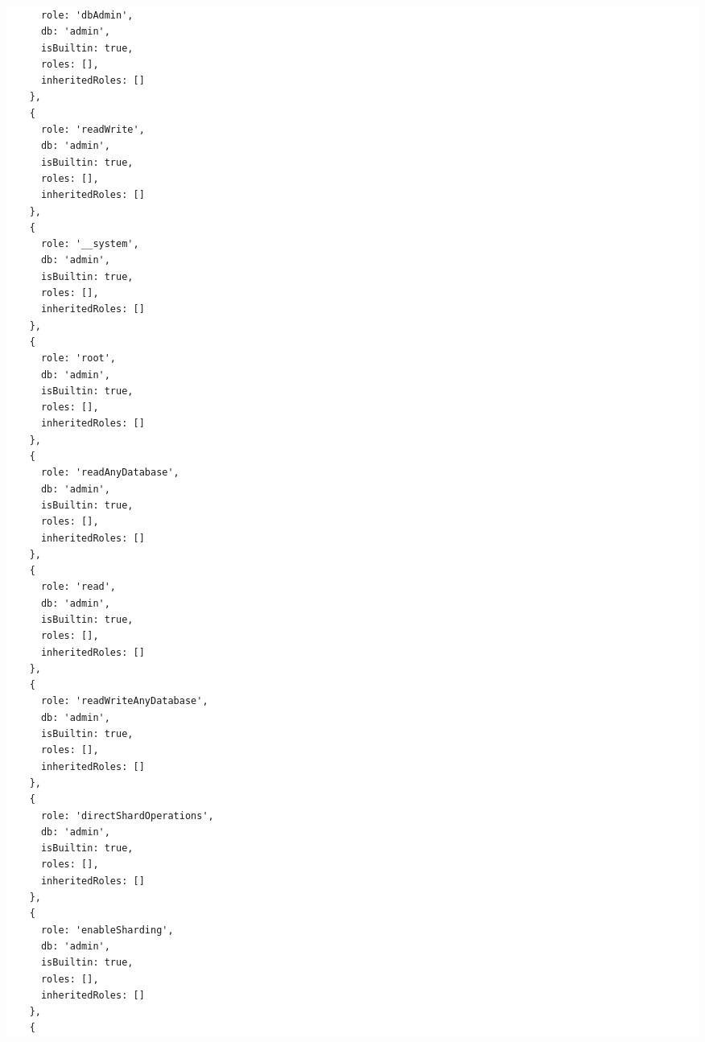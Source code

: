 ```
      role: 'dbAdmin',
      db: 'admin',
      isBuiltin: true,
      roles: [],
      inheritedRoles: []
    },
    {
      role: 'readWrite',
      db: 'admin',
      isBuiltin: true,
      roles: [],
      inheritedRoles: []
    },
    {
      role: '__system',
      db: 'admin',
      isBuiltin: true,
      roles: [],
      inheritedRoles: []
    },
    {
      role: 'root',
      db: 'admin',
      isBuiltin: true,
      roles: [],
      inheritedRoles: []
    },
    {
      role: 'readAnyDatabase',
      db: 'admin',
      isBuiltin: true,
      roles: [],
      inheritedRoles: []
    },
    {
      role: 'read',
      db: 'admin',
      isBuiltin: true,
      roles: [],
      inheritedRoles: []
    },
    {
      role: 'readWriteAnyDatabase',
      db: 'admin',
      isBuiltin: true,
      roles: [],
      inheritedRoles: []
    },
    {
      role: 'directShardOperations',
      db: 'admin',
      isBuiltin: true,
      roles: [],
      inheritedRoles: []
    },
    {
      role: 'enableSharding',
      db: 'admin',
      isBuiltin: true,
      roles: [],
      inheritedRoles: []
    },
    {
```